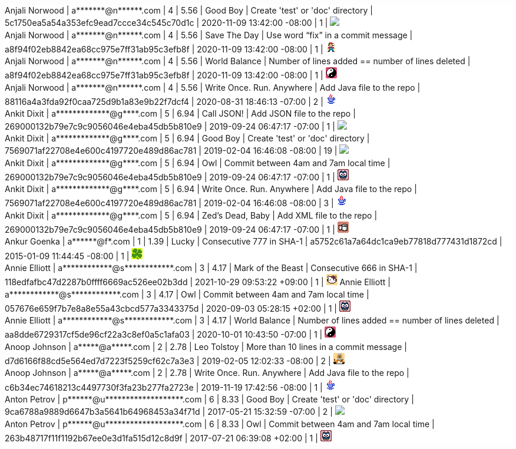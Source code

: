  Anjali Norwood                    | a*******@n******.com                        |                4 | 5.56                | Good Boy                  | Create 'test' or 'doc' directory                          | 5c1750ea5a54a353efc9ead7ccce34c545c70d1c | 2020-11-09 13:42:00 -08:00 |            1 | <img src="aches/good-boy.png" />          
 Anjali Norwood                    | a*******@n******.com                        |                4 | 5.56                | Save The Day              | Use word “fix” in a commit message                        | a8f94f02eb8842ea68cc975e7ff31ab95c3efb8f | 2020-11-09 13:42:00 -08:00 |            1 | <img src="aches/fix.png" />               
 Anjali Norwood                    | a*******@n******.com                        |                4 | 5.56                | World Balance             | Number of lines added == number of lines deleted          | a8f94f02eb8842ea68cc975e7ff31ab95c3efb8f | 2020-11-09 13:42:00 -08:00 |            1 | <img src="aches/world-balance.png" />     
 Anjali Norwood                    | a*******@n******.com                        |                4 | 5.56                | Write Once. Run. Anywhere | Add Java  file to the repo                                | 88116a4a3fda92f0caa725d9b1a83e9b22f7dcf4 | 2020-08-31 18:46:13 -07:00 |            2 | <img src="aches/java.png" />              
 Ankit Dixit                       | a*************@g****.com                    |                5 | 6.94                | Call JSON!                | Add JSON file to the repo                                 | 269000132b79e7c9c9056046e4eba45db5b810e9 | 2019-09-24 06:47:17 -07:00 |            1 | <img src="aches/json.png" />              
 Ankit Dixit                       | a*************@g****.com                    |                5 | 6.94                | Good Boy                  | Create 'test' or 'doc' directory                          | 7569071af22708e4e600c4197720e489d86ac781 | 2019-02-04 16:46:08 -08:00 |           19 | <img src="aches/good-boy.png" />          
 Ankit Dixit                       | a*************@g****.com                    |                5 | 6.94                | Owl                       | Commit between 4am and 7am local time                     | 269000132b79e7c9c9056046e4eba45db5b810e9 | 2019-09-24 06:47:17 -07:00 |            1 | <img src="aches/owl.png" />               
 Ankit Dixit                       | a*************@g****.com                    |                5 | 6.94                | Write Once. Run. Anywhere | Add Java  file to the repo                                | 7569071af22708e4e600c4197720e489d86ac781 | 2019-02-04 16:46:08 -08:00 |            3 | <img src="aches/java.png" />              
 Ankit Dixit                       | a*************@g****.com                    |                5 | 6.94                | Zed’s Dead, Baby          | Add XML file to the repo                                  | 269000132b79e7c9c9056046e4eba45db5b810e9 | 2019-09-24 06:47:17 -07:00 |            1 | <img src="aches/xml.png" />               
 Ankur Goenka                      | a******@f*.com                              |                1 | 1.39                | Lucky                     | Consecutive 777 in SHA-1                                  | a5752c61a7a64dc1ca9eb77818d777431d1872cd | 2015-01-09 11:44:45 -08:00 |            1 | <img src="aches/lucky.png" />             
 Annie Elliott                     | a************@s************.com             |                3 | 4.17                | Mark of the Beast         | Consecutive 666 in SHA-1                                  | 118edfafbc47d2287b0ffff6669ac526ee02b3dd | 2021-10-29 09:53:22 +09:00 |            1 | <img src="aches/mark-of-the-beast.png" /> 
 Annie Elliott                     | a************@s************.com             |                3 | 4.17                | Owl                       | Commit between 4am and 7am local time                     | 057676e659f7b7e8a8e55a43cbcd577a3343375d | 2020-09-03 05:28:15 +02:00 |            1 | <img src="aches/owl.png" />               
 Annie Elliott                     | a************@s************.com             |                3 | 4.17                | World Balance             | Number of lines added == number of lines deleted          | aa8dde6729317cf5de96cf22a3c8ef0a5c1afa03 | 2020-10-01 10:43:50 -07:00 |            1 | <img src="aches/world-balance.png" />     
 Anoop Johnson                     | a*****@a*****.com                           |                2 | 2.78                | Leo Tolstoy               | More than 10 lines in a commit message                    | d7d6166f88cd5e564ed7d7223f5259cf62c7a3e3 | 2019-02-05 12:02:33 -08:00 |            2 | <img src="aches/leo-tolstoy.png" />       
 Anoop Johnson                     | a*****@a*****.com                           |                2 | 2.78                | Write Once. Run. Anywhere | Add Java  file to the repo                                | c6b34ec74618213c4497730f3fa23b277fa2723e | 2019-11-19 17:42:56 -08:00 |            1 | <img src="aches/java.png" />              
 Anton Petrov                      | p******@u*******************.com            |                6 | 8.33                | Good Boy                  | Create 'test' or 'doc' directory                          | 9ca6788a9889d6647b3a5641b64968453a34f71d | 2017-05-21 15:32:59 -07:00 |            2 | <img src="aches/good-boy.png" />          
 Anton Petrov                      | p******@u*******************.com            |                6 | 8.33                | Owl                       | Commit between 4am and 7am local time                     | 263b48717f11f1192b67ee0e3d1fa515d12c8d9f | 2017-07-21 06:39:08 +02:00 |            1 | <img src="aches/owl.png" />               